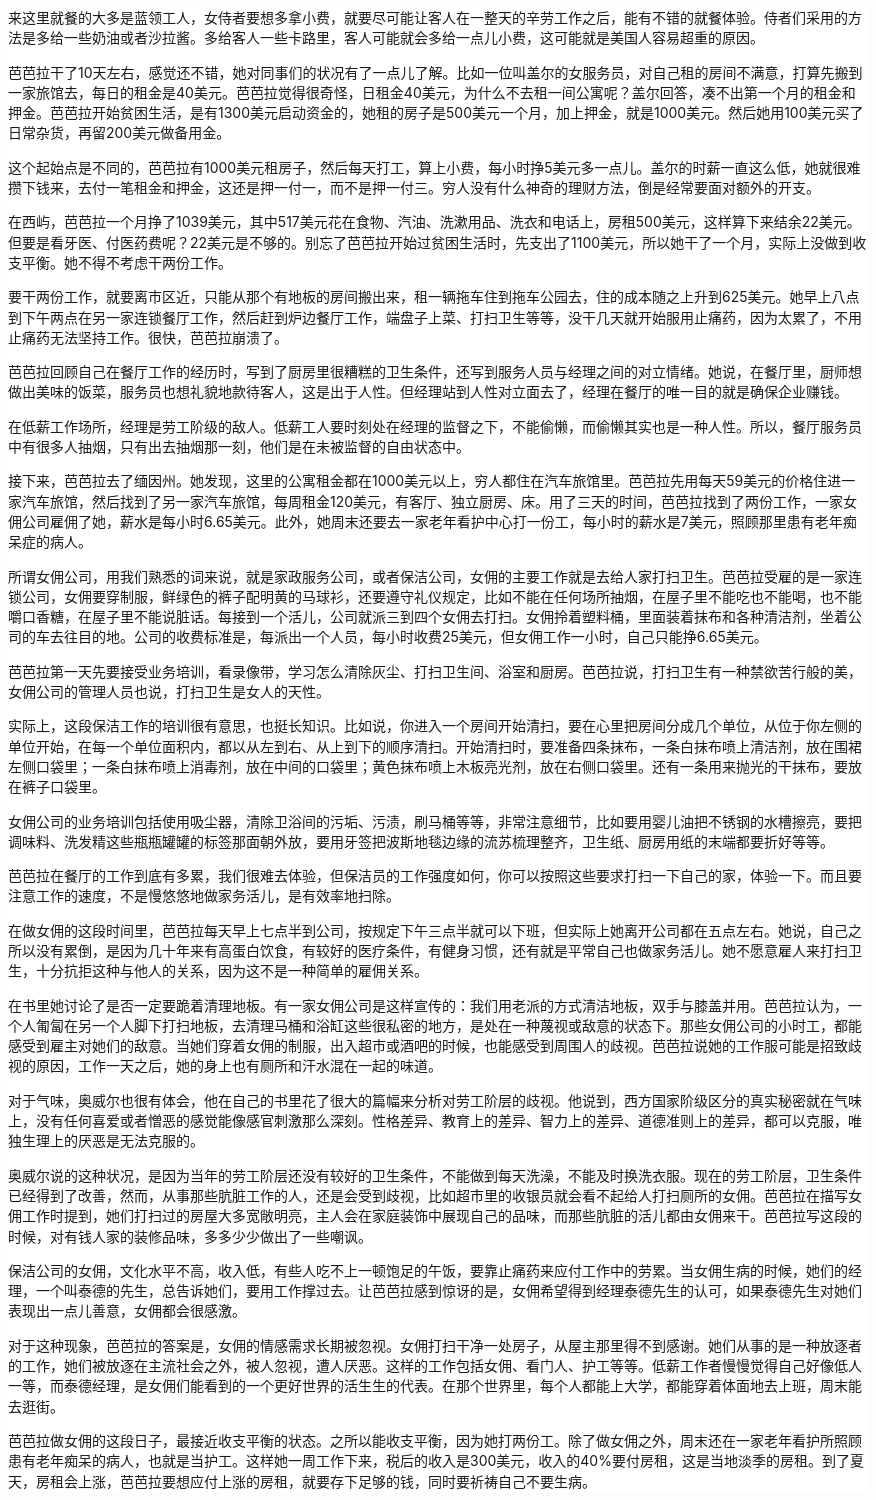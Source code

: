 来这里就餐的大多是蓝领工人，女侍者要想多拿小费，就要尽可能让客人在一整天的辛劳工作之后，能有不错的就餐体验。侍者们采用的方法是多给一些奶油或者沙拉酱。多给客人一些卡路里，客人可能就会多给一点儿小费，这可能就是美国人容易超重的原因。

芭芭拉干了10天左右，感觉还不错，她对同事们的状况有了一点儿了解。比如一位叫盖尔的女服务员，对自己租的房间不满意，打算先搬到一家旅馆去，每日的租金是40美元。芭芭拉觉得很奇怪，日租金40美元，为什么不去租一间公寓呢？盖尔回答，凑不出第一个月的租金和押金。芭芭拉开始贫困生活，是有1300美元启动资金的，她租的房子是500美元一个月，加上押金，就是1000美元。然后她用100美元买了日常杂货，再留200美元做备用金。

这个起始点是不同的，芭芭拉有1000美元租房子，然后每天打工，算上小费，每小时挣5美元多一点儿。盖尔的时薪一直这么低，她就很难攒下钱来，去付一笔租金和押金，这还是押一付一，而不是押一付三。穷人没有什么神奇的理财方法，倒是经常要面对额外的开支。

在西屿，芭芭拉一个月挣了1039美元，其中517美元花在食物、汽油、洗漱用品、洗衣和电话上，房租500美元，这样算下来结余22美元。但要是看牙医、付医药费呢？22美元是不够的。别忘了芭芭拉开始过贫困生活时，先支出了1100美元，所以她干了一个月，实际上没做到收支平衡。她不得不考虑干两份工作。

要干两份工作，就要离市区近，只能从那个有地板的房间搬出来，租一辆拖车住到拖车公园去，住的成本随之上升到625美元。她早上八点到下午两点在另一家连锁餐厅工作，然后赶到炉边餐厅工作，端盘子上菜、打扫卫生等等，没干几天就开始服用止痛药，因为太累了，不用止痛药无法坚持工作。很快，芭芭拉崩溃了。

芭芭拉回顾自己在餐厅工作的经历时，写到了厨房里很糟糕的卫生条件，还写到服务人员与经理之间的对立情绪。她说，在餐厅里，厨师想做出美味的饭菜，服务员也想礼貌地款待客人，这是出于人性。但经理站到人性对立面去了，经理在餐厅的唯一目的就是确保企业赚钱。

在低薪工作场所，经理是劳工阶级的敌人。低薪工人要时刻处在经理的监督之下，不能偷懒，而偷懒其实也是一种人性。所以，餐厅服务员中有很多人抽烟，只有出去抽烟那一刻，他们是在未被监督的自由状态中。

接下来，芭芭拉去了缅因州。她发现，这里的公寓租金都在1000美元以上，穷人都住在汽车旅馆里。芭芭拉先用每天59美元的价格住进一家汽车旅馆，然后找到了另一家汽车旅馆，每周租金120美元，有客厅、独立厨房、床。用了三天的时间，芭芭拉找到了两份工作，一家女佣公司雇佣了她，薪水是每小时6.65美元。此外，她周末还要去一家老年看护中心打一份工，每小时的薪水是7美元，照顾那里患有老年痴呆症的病人。

所谓女佣公司，用我们熟悉的词来说，就是家政服务公司，或者保洁公司，女佣的主要工作就是去给人家打扫卫生。芭芭拉受雇的是一家连锁公司，女佣要穿制服，鲜绿色的裤子配明黄的马球衫，还要遵守礼仪规定，比如不能在任何场所抽烟，在屋子里不能吃也不能喝，也不能嚼口香糖，在屋子里不能说脏话。每接到一个活儿，公司就派三到四个女佣去打扫。女佣拎着塑料桶，里面装着抹布和各种清洁剂，坐着公司的车去往目的地。公司的收费标准是，每派出一个人员，每小时收费25美元，但女佣工作一小时，自己只能挣6.65美元。

芭芭拉第一天先要接受业务培训，看录像带，学习怎么清除灰尘、打扫卫生间、浴室和厨房。芭芭拉说，打扫卫生有一种禁欲苦行般的美，女佣公司的管理人员也说，打扫卫生是女人的天性。

实际上，这段保洁工作的培训很有意思，也挺长知识。比如说，你进入一个房间开始清扫，要在心里把房间分成几个单位，从位于你左侧的单位开始，在每一个单位面积内，都以从左到右、从上到下的顺序清扫。开始清扫时，要准备四条抹布，一条白抹布喷上清洁剂，放在围裙左侧口袋里；一条白抹布喷上消毒剂，放在中间的口袋里；黄色抹布喷上木板亮光剂，放在右侧口袋里。还有一条用来抛光的干抹布，要放在裤子口袋里。

女佣公司的业务培训包括使用吸尘器，清除卫浴间的污垢、污渍，刷马桶等等，非常注意细节，比如要用婴儿油把不锈钢的水槽擦亮，要把调味料、洗发精这些瓶瓶罐罐的标签那面朝外放，要用牙签把波斯地毯边缘的流苏梳理整齐，卫生纸、厨房用纸的末端都要折好等等。

芭芭拉在餐厅的工作到底有多累，我们很难去体验，但保洁员的工作强度如何，你可以按照这些要求打扫一下自己的家，体验一下。而且要注意工作的速度，不是慢悠悠地做家务活儿，是有效率地扫除。

在做女佣的这段时间里，芭芭拉每天早上七点半到公司，按规定下午三点半就可以下班，但实际上她离开公司都在五点左右。她说，自己之所以没有累倒，是因为几十年来有高蛋白饮食，有较好的医疗条件，有健身习惯，还有就是平常自己也做家务活儿。她不愿意雇人来打扫卫生，十分抗拒这种与他人的关系，因为这不是一种简单的雇佣关系。

在书里她讨论了是否一定要跪着清理地板。有一家女佣公司是这样宣传的：我们用老派的方式清洁地板，双手与膝盖并用。芭芭拉认为，一个人匍匐在另一个人脚下打扫地板，去清理马桶和浴缸这些很私密的地方，是处在一种蔑视或敌意的状态下。那些女佣公司的小时工，都能感受到雇主对她们的敌意。当她们穿着女佣的制服，出入超市或酒吧的时候，也能感受到周围人的歧视。芭芭拉说她的工作服可能是招致歧视的原因，工作一天之后，她的身上也有厕所和汗水混在一起的味道。

对于气味，奥威尔也很有体会，他在自己的书里花了很大的篇幅来分析对劳工阶层的歧视。他说到，西方国家阶级区分的真实秘密就在气味上，没有任何喜爱或者憎恶的感觉能像感官刺激那么深刻。性格差异、教育上的差异、智力上的差异、道德准则上的差异，都可以克服，唯独生理上的厌恶是无法克服的。

奥威尔说的这种状况，是因为当年的劳工阶层还没有较好的卫生条件，不能做到每天洗澡，不能及时换洗衣服。现在的劳工阶层，卫生条件已经得到了改善，然而，从事那些肮脏工作的人，还是会受到歧视，比如超市里的收银员就会看不起给人打扫厕所的女佣。芭芭拉在描写女佣工作时提到，她们打扫过的房屋大多宽敞明亮，主人会在家庭装饰中展现自己的品味，而那些肮脏的活儿都由女佣来干。芭芭拉写这段的时候，对有钱人家的装修品味，多多少少做出了一些嘲讽。

保洁公司的女佣，文化水平不高，收入低，有些人吃不上一顿饱足的午饭，要靠止痛药来应付工作中的劳累。当女佣生病的时候，她们的经理，一个叫泰德的先生，总告诉她们，要用工作撑过去。让芭芭拉感到惊讶的是，女佣希望得到经理泰德先生的认可，如果泰德先生对她们表现出一点儿善意，女佣都会很感激。

对于这种现象，芭芭拉的答案是，女佣的情感需求长期被忽视。女佣打扫干净一处房子，从屋主那里得不到感谢。她们从事的是一种放逐者的工作，她们被放逐在主流社会之外，被人忽视，遭人厌恶。这样的工作包括女佣、看门人、护工等等。低薪工作者慢慢觉得自己好像低人一等，而泰德经理，是女佣们能看到的一个更好世界的活生生的代表。在那个世界里，每个人都能上大学，都能穿着体面地去上班，周末能去逛街。

芭芭拉做女佣的这段日子，最接近收支平衡的状态。之所以能收支平衡，因为她打两份工。除了做女佣之外，周末还在一家老年看护所照顾患有老年痴呆的病人，也就是当护工。这样她一周工作下来，税后的收入是300美元，收入的40%要付房租，这是当地淡季的房租。到了夏天，房租会上涨，芭芭拉要想应付上涨的房租，就要存下足够的钱，同时要祈祷自己不要生病。
